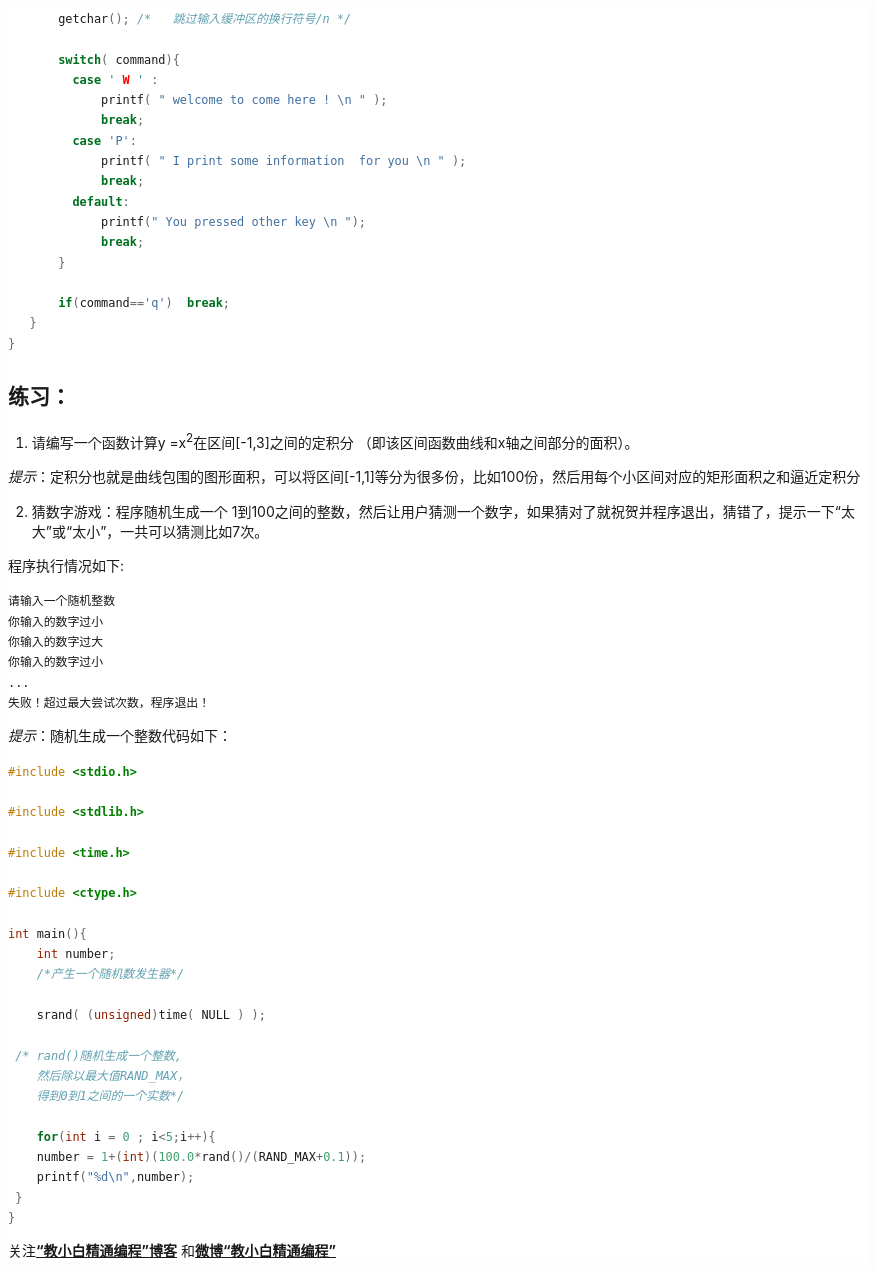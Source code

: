 ```c
       getchar(); /*   跳过输入缓冲区的换行符号/n */
       
       switch( command){
         case ' W ' :
             printf( " welcome to come here ! \n " ); 
             break;
         case 'P':
             printf( " I print some information  for you \n " ); 
             break;
         default:
             printf(" You pressed other key \n ");
             break;
       }

       if(command=='q')  break; 
   }
}
```

## 练习：

1. 请编写一个函数计算y =x<sup>2</sup>在区间[-1,3]之间的定积分 （即该区间函数曲线和x轴之间部分的面积）。

*提示*：定积分也就是曲线包围的图形面积，可以将区间[-1,1]等分为很多份，比如100份，然后用每个小区间对应的矩形面积之和逼近定积分

2. 猜数字游戏：程序随机生成一个 1到100之间的整数，然后让用户猜测一个数字，如果猜对了就祝贺并程序退出，猜错了，提示一下“太大”或“太小”，一共可以猜测比如7次。

程序执行情况如下:
```
请输入一个随机整数
你输入的数字过小
你输入的数字过大
你输入的数字过小
...
失败！超过最大尝试次数，程序退出！
```

*提示*：随机生成一个整数代码如下：
   
```c
#include <stdio.h>

#include <stdlib.h>

#include <time.h>

#include <ctype.h>

int main(){
    int number;
    /*产生一个随机数发生器*/
    
    srand( (unsigned)time( NULL ) );

 /* rand()随机生成一个整数,
    然后除以最大值RAND_MAX，
    得到0到1之间的一个实数*/
    
    for(int i = 0 ; i<5;i++){
    number = 1+(int)(100.0*rand()/(RAND_MAX+0.1));
    printf("%d\n",number);
 }
}
```

 关注[**“教小白精通编程”博客**](https://xuepro.xcguan.net/) 和[**微博“教小白精通编程”**](https://weibo.com/6196175626)  

